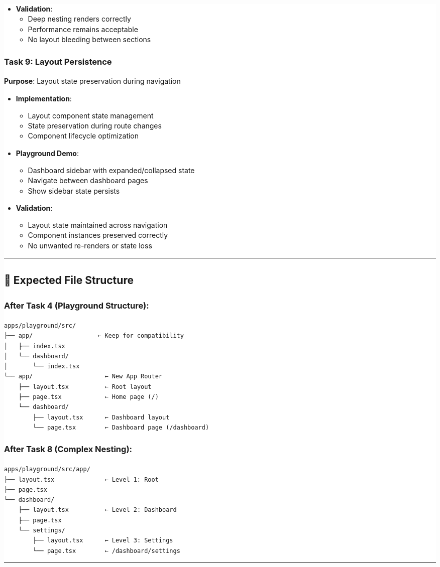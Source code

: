 - **Validation**:
  - Deep nesting renders correctly
  - Performance remains acceptable
  - No layout bleeding between sections

### **Task 9: Layout Persistence**
**Purpose**: Layout state preservation during navigation

- **Implementation**:
  - Layout component state management
  - State preservation during route changes
  - Component lifecycle optimization

- **Playground Demo**:
  - Dashboard sidebar with expanded/collapsed state
  - Navigate between dashboard pages
  - Show sidebar state persists

- **Validation**:
  - Layout state maintained across navigation
  - Component instances preserved correctly
  - No unwanted re-renders or state loss

---

## **📁 Expected File Structure**

### **After Task 4 (Playground Structure)**:
```
apps/playground/src/
├── app/                  ← Keep for compatibility
│   ├── index.tsx
│   └── dashboard/
│       └── index.tsx
└── app/                    ← New App Router
    ├── layout.tsx          ← Root layout
    ├── page.tsx            ← Home page (/)
    └── dashboard/
        ├── layout.tsx      ← Dashboard layout  
        └── page.tsx        ← Dashboard page (/dashboard)
```

### **After Task 8 (Complex Nesting)**:
```
apps/playground/src/app/
├── layout.tsx              ← Level 1: Root
├── page.tsx                
└── dashboard/
    ├── layout.tsx          ← Level 2: Dashboard
    ├── page.tsx
    └── settings/
        ├── layout.tsx      ← Level 3: Settings
        └── page.tsx        ← /dashboard/settings
```

---